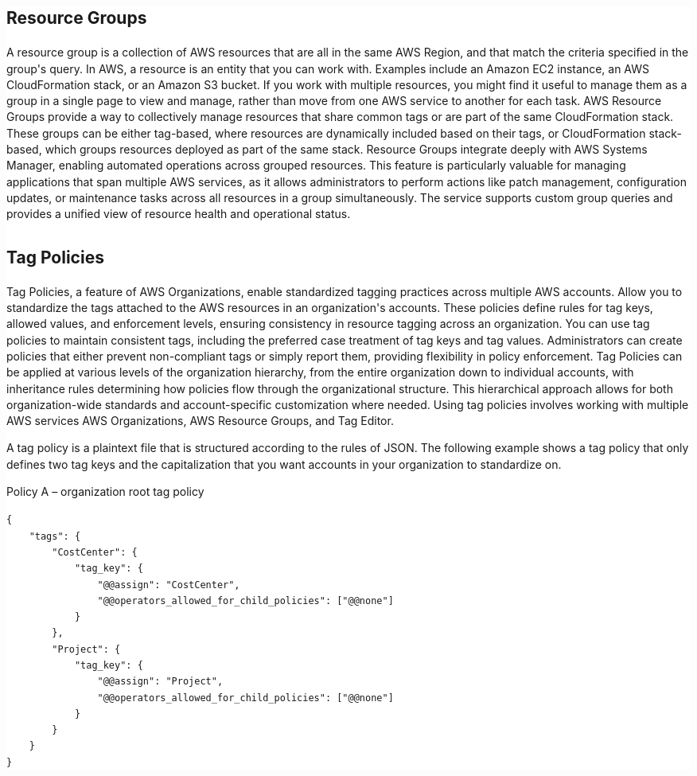 ## Resource Groups

A resource group is a collection of AWS resources that are all in the same AWS Region, and that match the criteria specified in the group's query. In AWS, a resource is an entity that you can work with. Examples include an Amazon EC2 instance, an AWS CloudFormation stack, or an Amazon S3 bucket. If you work with multiple resources, you might find it useful to manage them as a group in a single page to view and manage, rather than move from one AWS service to another for each task. AWS Resource Groups provide a way to collectively manage resources that share common tags or are part of the same CloudFormation stack. These groups can be either tag-based, where resources are dynamically included based on their tags, or CloudFormation stack-based, which groups resources deployed as part of the same stack. Resource Groups integrate deeply with AWS Systems Manager, enabling automated operations across grouped resources. This feature is particularly valuable for managing applications that span multiple AWS services, as it allows administrators to perform actions like patch management, configuration updates, or maintenance tasks across all resources in a group simultaneously. The service supports custom group queries and provides a unified view of resource health and operational status.

## Tag Policies

Tag Policies, a feature of AWS Organizations, enable standardized tagging practices across multiple AWS accounts.  Allow you to standardize the tags attached to the AWS resources in an organization's accounts. These policies define rules for tag keys, allowed values, and enforcement levels, ensuring consistency in resource tagging across an organization. You can use tag policies to maintain consistent tags, including the preferred case treatment of tag keys and tag values. Administrators can create policies that either prevent non-compliant tags or simply report them, providing flexibility in policy enforcement. Tag Policies can be applied at various levels of the organization hierarchy, from the entire organization down to individual accounts, with inheritance rules determining how policies flow through the organizational structure. This hierarchical approach allows for both organization-wide standards and account-specific customization where needed. Using tag policies involves working with multiple AWS services AWS Organizations, AWS Resource Groups, and Tag Editor.

A tag policy is a plaintext file that is structured according to the rules of JSON.  The following example shows a tag policy that only defines two tag keys and the capitalization that you want accounts in your organization to standardize on. 

Policy A – organization root tag policy

```
{
    "tags": {
        "CostCenter": {
            "tag_key": {
                "@@assign": "CostCenter",
                "@@operators_allowed_for_child_policies": ["@@none"]
            }
        },
        "Project": {
            "tag_key": {
                "@@assign": "Project",
                "@@operators_allowed_for_child_policies": ["@@none"]
            }
        }
    }
}
```
